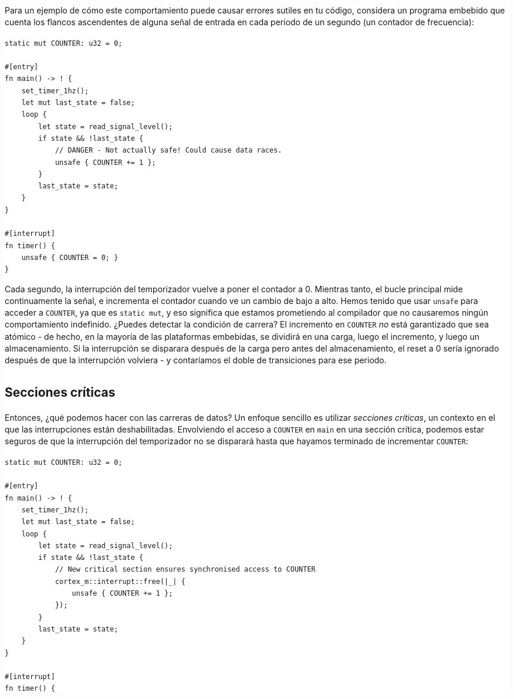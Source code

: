 Para un ejemplo de cómo este comportamiento puede causar errores sutiles en tu código, considera un programa embebido que cuenta los flancos ascendentes de alguna señal de entrada en cada periodo de un segundo (un contador de frecuencia):

```rust,ignore
static mut COUNTER: u32 = 0;

#[entry]
fn main() -> ! {
    set_timer_1hz();
    let mut last_state = false;
    loop {
        let state = read_signal_level();
        if state && !last_state {
            // DANGER - Not actually safe! Could cause data races.
            unsafe { COUNTER += 1 };
        }
        last_state = state;
    }
}

#[interrupt]
fn timer() {
    unsafe { COUNTER = 0; }
}
```

Cada segundo, la interrupción del temporizador vuelve a poner el contador a 0. Mientras tanto, el bucle principal mide continuamente la señal, e incrementa el contador cuando ve un cambio de bajo a alto. Hemos tenido que usar `unsafe` para acceder a `COUNTER`, ya que es `static mut`, y eso significa que estamos prometiendo al compilador que no causaremos ningún comportamiento indefinido. ¿Puedes detectar la condición de carrera? El incremento en `COUNTER` _no_ está garantizado que sea atómico - de hecho, en la mayoría de las plataformas embebidas, se dividirá en una carga, luego el incremento, y luego un almacenamiento. Si la interrupción se disparara después de la carga pero antes del almacenamiento, el reset a 0 sería ignorado después de que la interrupción volviera - y contaríamos el doble de transiciones para ese periodo.

## Secciones críticas

Entonces, ¿qué podemos hacer con las carreras de datos? Un enfoque sencillo es utilizar _secciones críticas_, un contexto en el que las interrupciones están deshabilitadas. Envolviendo el acceso a `COUNTER` en `main` en una sección crítica, podemos estar seguros de que la interrupción del temporizador no se disparará hasta que hayamos terminado de incrementar `COUNTER`:

```rust,ignore
static mut COUNTER: u32 = 0;

#[entry]
fn main() -> ! {
    set_timer_1hz();
    let mut last_state = false;
    loop {
        let state = read_signal_level();
        if state && !last_state {
            // New critical section ensures synchronised access to COUNTER
            cortex_m::interrupt::free(|_| {
                unsafe { COUNTER += 1 };
            });
        }
        last_state = state;
    }
}

#[interrupt]
fn timer() {
```

[`static mut`]: https://doc.rust-lang.org/book/ch19-01-unsafe-rust.html#accessing-or-modifying-a-mutable-static-variable
[`Ordering`]: https://doc.rust-lang.org/core/sync/atomic/enum.Ordering.html
[nomicon]: https://doc.rust-lang.org/nomicon/atomics.html
[`Send` y `Sync`]: https://doc.rust-lang.org/nomicon/send-and-sync.html
[`UnsafeCell`]: https://doc.rust-lang.org/core/cell/struct.UnsafeCell.html
[`Drop`]: https://doc.rust-lang.org/core/ops/trait.Drop.html
[`Cell`]: https://doc.rust-lang.org/core/cell/struct.Cell.html
[`RefCell`]: https://doc.rust-lang.org/core/cell/struct.RefCell.html
[RTIC framework]: https://github.com/rtic-rs/cortex-m-rtic
[la documentación]: https://rtic.rs
[FreeRTOS]: https://freertos.org/
[ChibiOS]: http://chibios.org/